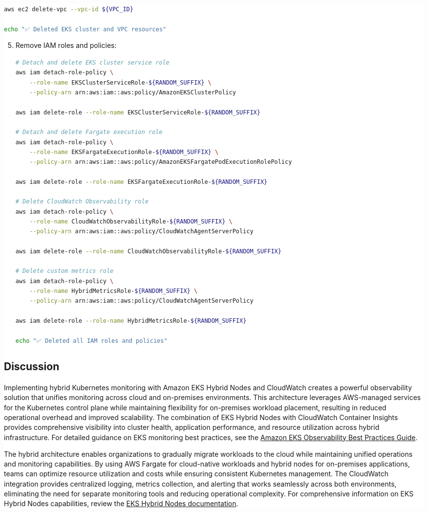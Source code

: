    ```bash
   aws ec2 delete-vpc --vpc-id ${VPC_ID}
   
   echo "✅ Deleted EKS cluster and VPC resources"
   ```

5. Remove IAM roles and policies:

   ```bash
   # Detach and delete EKS cluster service role
   aws iam detach-role-policy \
       --role-name EKSClusterServiceRole-${RANDOM_SUFFIX} \
       --policy-arn arn:aws:iam::aws:policy/AmazonEKSClusterPolicy
   
   aws iam delete-role --role-name EKSClusterServiceRole-${RANDOM_SUFFIX}
   
   # Detach and delete Fargate execution role
   aws iam detach-role-policy \
       --role-name EKSFargateExecutionRole-${RANDOM_SUFFIX} \
       --policy-arn arn:aws:iam::aws:policy/AmazonEKSFargatePodExecutionRolePolicy
   
   aws iam delete-role --role-name EKSFargateExecutionRole-${RANDOM_SUFFIX}
   
   # Delete CloudWatch Observability role
   aws iam detach-role-policy \
       --role-name CloudWatchObservabilityRole-${RANDOM_SUFFIX} \
       --policy-arn arn:aws:iam::aws:policy/CloudWatchAgentServerPolicy
   
   aws iam delete-role --role-name CloudWatchObservabilityRole-${RANDOM_SUFFIX}
   
   # Delete custom metrics role
   aws iam detach-role-policy \
       --role-name HybridMetricsRole-${RANDOM_SUFFIX} \
       --policy-arn arn:aws:iam::aws:policy/CloudWatchAgentServerPolicy
   
   aws iam delete-role --role-name HybridMetricsRole-${RANDOM_SUFFIX}
   
   echo "✅ Deleted all IAM roles and policies"
   ```

## Discussion

Implementing hybrid Kubernetes monitoring with Amazon EKS Hybrid Nodes and CloudWatch creates a powerful observability solution that unifies monitoring across cloud and on-premises environments. This architecture leverages AWS-managed services for the Kubernetes control plane while maintaining flexibility for on-premises workload placement, resulting in reduced operational overhead and improved scalability. The combination of EKS Hybrid Nodes with CloudWatch Container Insights provides comprehensive visibility into cluster health, application performance, and resource utilization across hybrid infrastructure. For detailed guidance on EKS monitoring best practices, see the [Amazon EKS Observability Best Practices Guide](https://docs.aws.amazon.com/prescriptive-guidance/latest/amazon-eks-observability-best-practices/).

The hybrid architecture enables organizations to gradually migrate workloads to the cloud while maintaining unified operations and monitoring capabilities. By using AWS Fargate for cloud-native workloads and hybrid nodes for on-premises applications, teams can optimize resource utilization and costs while ensuring consistent Kubernetes management. The CloudWatch integration provides centralized logging, metrics collection, and alerting that works seamlessly across both environments, eliminating the need for separate monitoring tools and reducing operational complexity. For comprehensive information on EKS Hybrid Nodes capabilities, review the [EKS Hybrid Nodes documentation](https://docs.aws.amazon.com/eks/latest/userguide/hybrid-nodes-overview.html).
